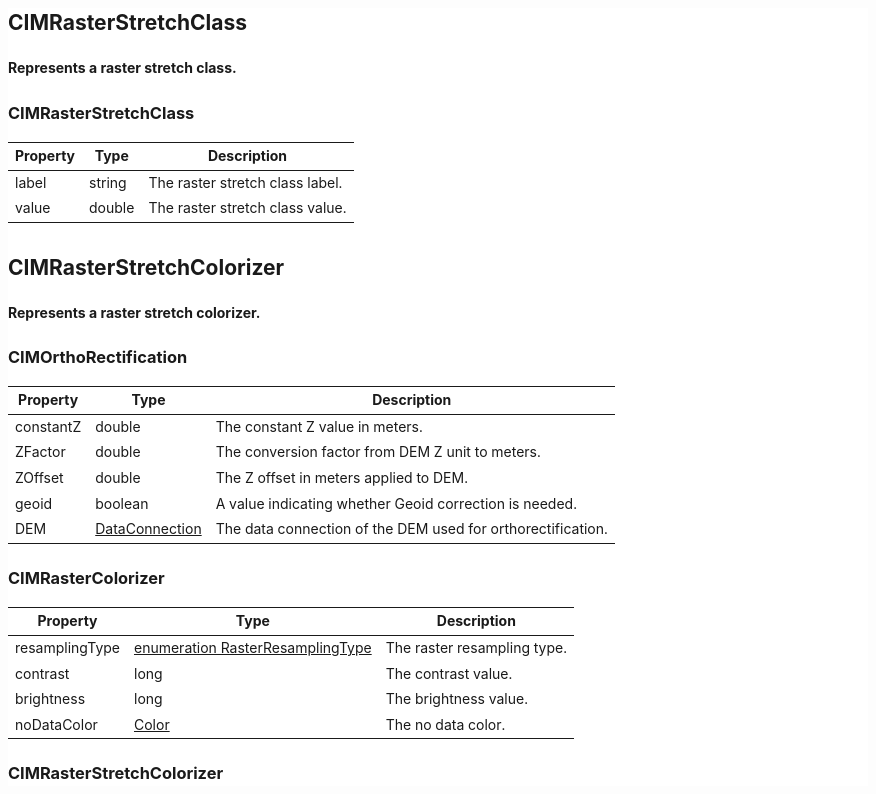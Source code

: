 




## CIMRasterStretchClass
#### Represents a raster stretch class. 


### CIMRasterStretchClass 

|Property | Type | Description | 
|---------|--------|--------|
| label | string | The raster stretch class label. 
| value | double | The raster stretch class value. 






## CIMRasterStretchColorizer
#### Represents a raster stretch colorizer. 


### CIMOrthoRectification 

|Property | Type | Description | 
|---------|--------|--------|
| constantZ | double | The constant Z value in meters. 
| ZFactor | double | The conversion factor from DEM Z unit to meters. 
| ZOffset | double | The Z offset in meters applied to DEM. 
| geoid | boolean | A value indicating whether Geoid correction is needed. 
| DEM | [DataConnection](Types.md#dataconnection) | The data connection of the DEM used for orthorectification. 


### CIMRasterColorizer 

|Property | Type | Description | 
|---------|--------|--------|
| resamplingType | [enumeration RasterResamplingType](CIMEnumerations.md#enumeration-rasterresamplingtype) | The raster resampling type. 
| contrast | long | The contrast value. 
| brightness | long | The brightness value. 
| noDataColor | [Color](Types.md#color) | The no data color. 


### CIMRasterStretchColorizer 
